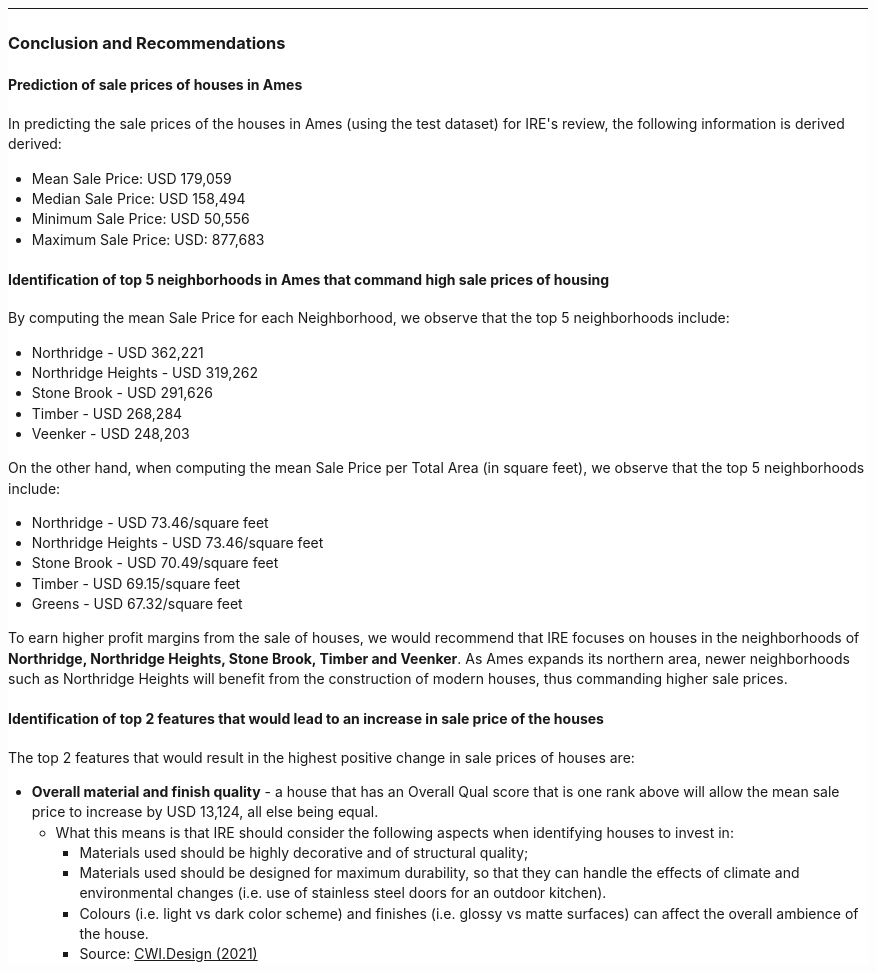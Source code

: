 
---

### Conclusion and Recommendations

#### Prediction of sale prices of houses in Ames

In predicting the sale prices of the houses in Ames (using the test dataset) for IRE's review, the following information is derived derived:
- Mean Sale Price: USD 179,059
- Median Sale Price: USD 158,494
- Minimum Sale Price: USD 50,556
- Maximum Sale Price: USD: 877,683

#### Identification of top 5 neighborhoods in Ames that command high sale prices of housing

By computing the mean Sale Price for each Neighborhood, we observe that the top 5 neighborhoods include: 
* Northridge - USD 362,221
* Northridge Heights - USD 319,262
* Stone Brook - USD 291,626
* Timber - USD 268,284
* Veenker - USD 248,203

On the other hand, when computing the mean Sale Price per Total Area (in square feet), we observe that the top 5 neighborhoods include:  
* Northridge - USD 73.46/square feet
* Northridge Heights - USD 73.46/square feet
* Stone Brook - USD 70.49/square feet
* Timber - USD 69.15/square feet
* Greens - USD 67.32/square feet 
    
To earn higher profit margins from the sale of houses, we would recommend that IRE focuses on houses in the neighborhoods of **Northridge, Northridge Heights, Stone Brook, Timber and Veenker**. As Ames expands its northern area, newer neighborhoods such as Northridge Heights will benefit from the construction of modern houses, thus commanding higher sale prices. 


#### Identification of top 2 features that would lead to an increase in sale price of the houses

The top 2 features that would result in the highest positive change in sale prices of houses are:
* **Overall material and finish quality** - a house that has an Overall Qual score that is one rank above will allow the mean sale price to increase by USD 13,124, all else being equal.
    - What this means is that IRE should consider the following aspects when identifying houses to invest in: 
        - Materials used should be highly decorative and of structural quality; 
        - Materials used should be designed for maximum durability, so that they can handle the effects of climate and environmental changes (i.e. use of stainless steel doors for an outdoor kitchen). 
        - Colours (i.e. light vs dark color scheme) and finishes (i.e. glossy vs matte surfaces) can affect the overall ambience of the house.
        - Source: [CWI.Design (2021)](https://www.creativewallcoverings.com/choosing-materials-and-finishes-important-aspects-to-consider/)
    